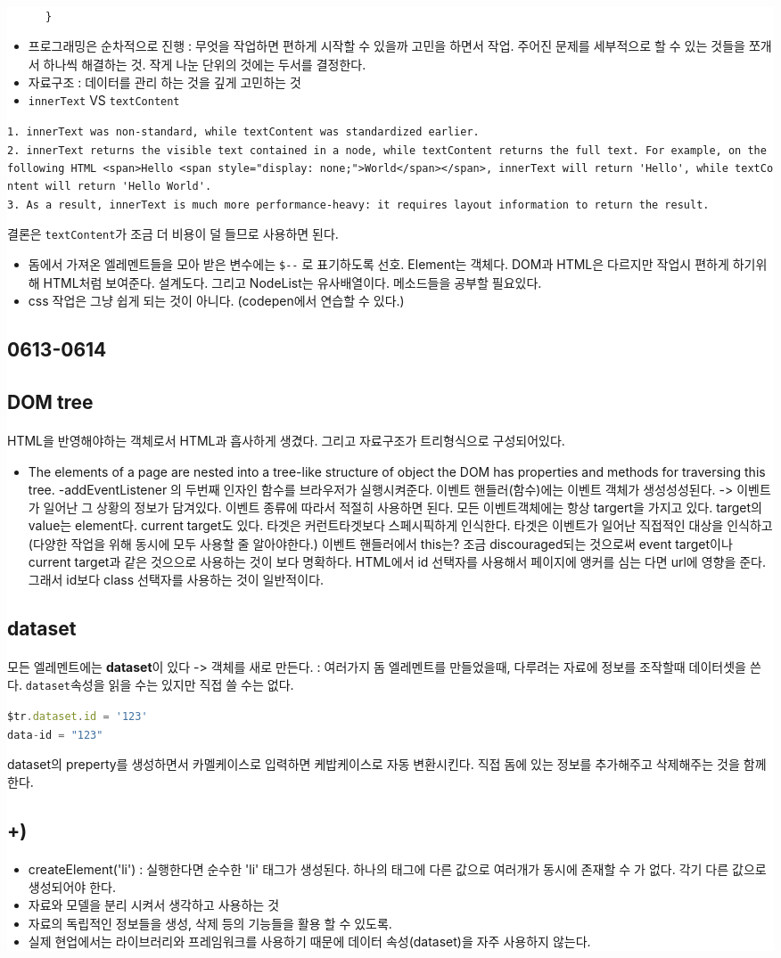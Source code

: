 ```css
      }
```

- 프로그래밍은 순차적으로 진행
: 무엇을 작업하면 편하게 시작할 수 있을까 고민을 하면서 작업. 주어진 문제를 세부적으로 할 수 있는 것들을 쪼개서 하나씩 해결하는 것. 작게 나눈 단위의 것에는 두서를 결정한다.
- 자료구조 : 데이터를 관리 하는 것을 깊게 고민하는 것
- `innerText` VS `textContent`

```
1. innerText was non-standard, while textContent was standardized earlier.
2. innerText returns the visible text contained in a node, while textContent returns the full text. For example, on the following HTML <span>Hello <span style="display: none;">World</span></span>, innerText will return 'Hello', while textContent will return 'Hello World'.
3. As a result, innerText is much more performance-heavy: it requires layout information to return the result.
```

결론은 `textContent`가 조금 더 비용이 덜 들므로 사용하면 된다.
- 돔에서 가져온 엘레멘트들을 모아 받은 변수에는 `$--` 로 표기하도록 선호.
Element는 객체다. DOM과 HTML은 다르지만 작업시 편하게 하기위해 HTML처럼 보여준다. 설계도다. 그리고 NodeList는 유사배열이다. 메소드들을 공부할 필요있다.
- css 작업은 그냥 쉽게 되는 것이 아니다. (codepen에서 연습할 수 있다.)

## 0613-0614
## DOM tree
HTML을 반영해야하는 객체로서 HTML과 흡사하게 생겼다. 그리고 자료구조가 트리형식으로 구성되어있다.
- The elements of a page are nested into a tree-like structure of object the DOM has properties and methods for traversing this tree.
-addEventListener 의 두번째 인자인 함수를 브라우저가 실행시켜준다.
이벤트 핸들러(함수)에는 이벤트 객체가 생성성성된다. -> 이벤트가 일어난 그 상황의 정보가 담겨있다. 
이벤트 종류에 따라서 적절히 사용하면 된다.
모든 이벤트객체에는 항상 targert을 가지고 있다. target의 value는 element다. current target도 있다. 타겟은 커런트타겟보다 스페시픽하게 인식한다. 타겟은 이벤트가 일어난 직접적인 대상을 인식하고 (다양한 작업을 위해 동시에 모두 사용할 줄 알아야한다.)
이벤트 핸들러에서 this는? 조금 discouraged되는 것으로써 event target이나 current target과 같은 것으으로 사용하는 것이 보다 명확하다.
HTML에서 id 선택자를 사용해서 페이지에 앵커를 심는 다면 url에 영향을 준다. 그래서 id보다 class 선택자를 사용하는 것이 일반적이다.

## dataset
모든 엘레멘트에는 **dataset**이 있다 -> 객체를 새로 만든다.
: 여러가지 돔 엘레멘트를 만들었을때, 다루려는 자료에 정보를 조작할때 데이터셋을 쓴다. `dataset`속성을 읽을 수는 있지만 직접 쓸 수는 없다.

```js
$tr.dataset.id = '123'
data-id = "123"
```

dataset의 preperty를 생성하면서 카멜케이스로 입력하면 케밥케이스로 자동 변환시킨다. 직접 돔에 있는 정보를 추가해주고 삭제해주는 것을 함께한다.

## +)
- createElement('li')
: 실행한다면 순수한 'li' 태그가 생성된다. 하나의 태그에 다른 값으로 여러개가 동시에 존재할 수 가 없다. 각기 다른 값으로 생성되어야 한다.
- 자료와 모델을 분리 시켜서 생각하고 사용하는 것
- 자료의 독립적인 정보들을 생성, 삭제 등의 기능들을 활용 할 수 있도록.
- 실제 현업에서는 라이브러리와 프레임워크를 사용하기 때문에 데이터 속성(dataset)을 자주 사용하지 않는다.

